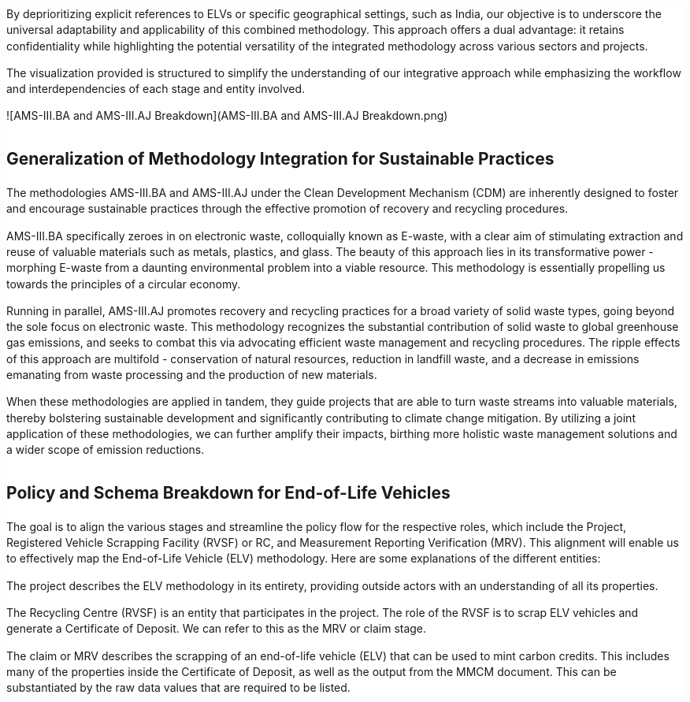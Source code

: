 By deprioritizing explicit references to ELVs or specific geographical settings, such as India, our objective is to underscore the universal adaptability and applicability of this combined methodology. This approach offers a dual advantage: it retains confidentiality while highlighting the potential versatility of the integrated methodology across various sectors and projects.

The visualization provided is structured to simplify the understanding of our integrative approach while emphasizing the workflow and interdependencies of each stage and entity involved.

!\[AMS-III.BA and AMS-III.AJ Breakdown]\(AMS-III.BA and AMS-III.AJ Breakdown.png)

## Generalization of Methodology Integration for Sustainable Practices

The methodologies AMS-III.BA and AMS-III.AJ under the Clean Development Mechanism (CDM) are inherently designed to foster and encourage sustainable practices through the effective promotion of recovery and recycling procedures.

AMS-III.BA specifically zeroes in on electronic waste, colloquially known as E-waste, with a clear aim of stimulating extraction and reuse of valuable materials such as metals, plastics, and glass. The beauty of this approach lies in its transformative power - morphing E-waste from a daunting environmental problem into a viable resource. This methodology is essentially propelling us towards the principles of a circular economy.

Running in parallel, AMS-III.AJ promotes recovery and recycling practices for a broad variety of solid waste types, going beyond the sole focus on electronic waste. This methodology recognizes the substantial contribution of solid waste to global greenhouse gas emissions, and seeks to combat this via advocating efficient waste management and recycling procedures. The ripple effects of this approach are multifold - conservation of natural resources, reduction in landfill waste, and a decrease in emissions emanating from waste processing and the production of new materials.

When these methodologies are applied in tandem, they guide projects that are able to turn waste streams into valuable materials, thereby bolstering sustainable development and significantly contributing to climate change mitigation. By utilizing a joint application of these methodologies, we can further amplify their impacts, birthing more holistic waste management solutions and a wider scope of emission reductions.

## Policy and Schema Breakdown for End-of-Life Vehicles

The goal is to align the various stages and streamline the policy flow for the respective roles, which include the Project, Registered Vehicle Scrapping Facility (RVSF) or RC, and Measurement Reporting Verification (MRV). This alignment will enable us to effectively map the End-of-Life Vehicle (ELV) methodology. Here are some explanations of the different entities:

The project describes the ELV methodology in its entirety, providing outside actors with an understanding of all its properties.

The Recycling Centre (RVSF) is an entity that participates in the project. The role of the RVSF is to scrap ELV vehicles and generate a Certificate of Deposit. We can refer to this as the MRV or claim stage.

The claim or MRV describes the scrapping of an end-of-life vehicle (ELV) that can be used to mint carbon credits. This includes many of the properties inside the Certificate of Deposit, as well as the output from the MMCM document. This can be substantiated by the raw data values that are required to be listed.
